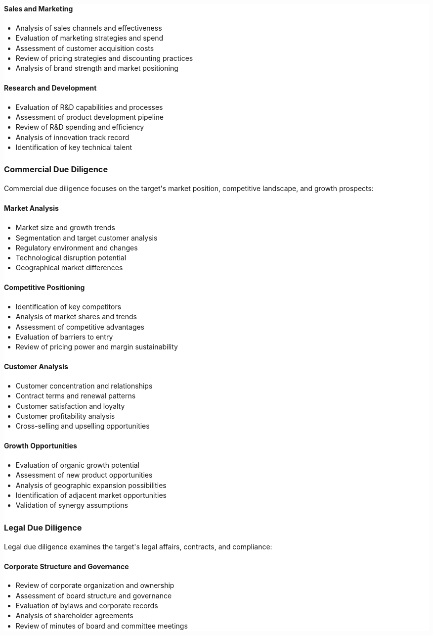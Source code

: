 #### Sales and Marketing
- Analysis of sales channels and effectiveness
- Evaluation of marketing strategies and spend
- Assessment of customer acquisition costs
- Review of pricing strategies and discounting practices
- Analysis of brand strength and market positioning

#### Research and Development
- Evaluation of R&D capabilities and processes
- Assessment of product development pipeline
- Review of R&D spending and efficiency
- Analysis of innovation track record
- Identification of key technical talent

### Commercial Due Diligence

Commercial due diligence focuses on the target's market position, competitive landscape, and growth prospects:

#### Market Analysis
- Market size and growth trends
- Segmentation and target customer analysis
- Regulatory environment and changes
- Technological disruption potential
- Geographical market differences

#### Competitive Positioning
- Identification of key competitors
- Analysis of market shares and trends
- Assessment of competitive advantages
- Evaluation of barriers to entry
- Review of pricing power and margin sustainability

#### Customer Analysis
- Customer concentration and relationships
- Contract terms and renewal patterns
- Customer satisfaction and loyalty
- Customer profitability analysis
- Cross-selling and upselling opportunities

#### Growth Opportunities
- Evaluation of organic growth potential
- Assessment of new product opportunities
- Analysis of geographic expansion possibilities
- Identification of adjacent market opportunities
- Validation of synergy assumptions

### Legal Due Diligence

Legal due diligence examines the target's legal affairs, contracts, and compliance:

#### Corporate Structure and Governance
- Review of corporate organization and ownership
- Assessment of board structure and governance
- Evaluation of bylaws and corporate records
- Analysis of shareholder agreements
- Review of minutes of board and committee meetings

